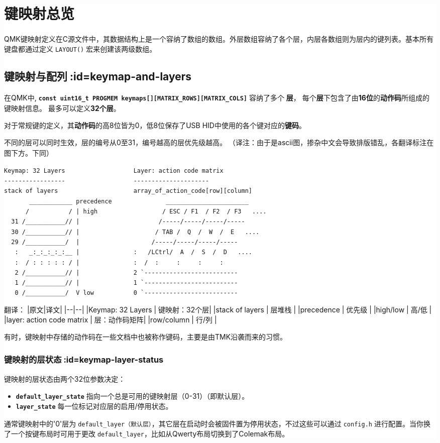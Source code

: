 # 键映射总览



QMK键映射定义在C源文件中，其数据结构上是一个容纳了数组的数组。外层数组容纳了各个层，内层各数组则为层内的键列表。基本所有键盘都通过定义 `LAYOUT()` 宏来创建该两级数组。


## 键映射与配列 :id=keymap-and-layers
在QMK中, **`const uint16_t PROGMEM keymaps[][MATRIX_ROWS][MATRIX_COLS]`** 容纳了多个 **层**， 每个**层**下包含了由**16位**的**动作码**所组成的键映射信息。 最多可以定义**32个层**。

对于常规键的定义，其**动作码**的高8位皆为0，低8位保存了USB HID中使用的各个键对应的**键码**。

不同的层可以同时生效，层的编号从0至31，编号越高的层优先级越高。
（译注：由于是ascii图，掺杂中文会导致排版错乱，各翻译标注在图下方。下同）

    Keymap: 32 Layers                   Layer: action code matrix
    -----------------                   ---------------------
    stack of layers                     array_of_action_code[row][column]
           ____________ precedence               _______________________
          /           / | high                  / ESC / F1  / F2  / F3   ....
      31 /___________// |                      /-----/-----/-----/-----
      30 /___________// |                     / TAB /  Q  /  W  /  E   ....
      29 /___________/  |                    /-----/-----/-----/-----
       :   _:_:_:_:_:__ |               :   /LCtrl/  A  /  S  /  D   ....
       :  / : : : : : / |               :  /  :     :     :     :
       2 /___________// |               2 `--------------------------
       1 /___________// |               1 `--------------------------
       0 /___________/  V low           0 `--------------------------
翻译：
    |原文|译文|
    |--|--|
    |Keymap: 32 Layers         | 键映射：32个层|
    |stack of layers           | 层堆栈       |
    |precedence                | 优先级       |
    |high/low                  | 高/低        |
    |layer: action code matrix | 层：动作码矩阵|
    |row/column                | 行/列        |

有时，键映射中存储的动作码在一些文档中也被称作键码，主要是由TMK沿袭而来的习惯。

### 键映射的层状态 :id=keymap-layer-status

键映射的层状态由两个32位参数决定：

* **`default_layer_state`** 指向一个总是可用的键映射层（0-31）（即默认层）。
* **`layer_state`** 每一位标记对应层的启用/停用状态。

通常键映射中的'0'层为 `default_layer（默认层）`，其它层在启动时会被固件置为停用状态，不过这些可以通过 `config.h` 进行配置。当你换了一个按键布局时可用于更改 `default_layer`，比如从Qwerty布局切换到了Colemak布局。
